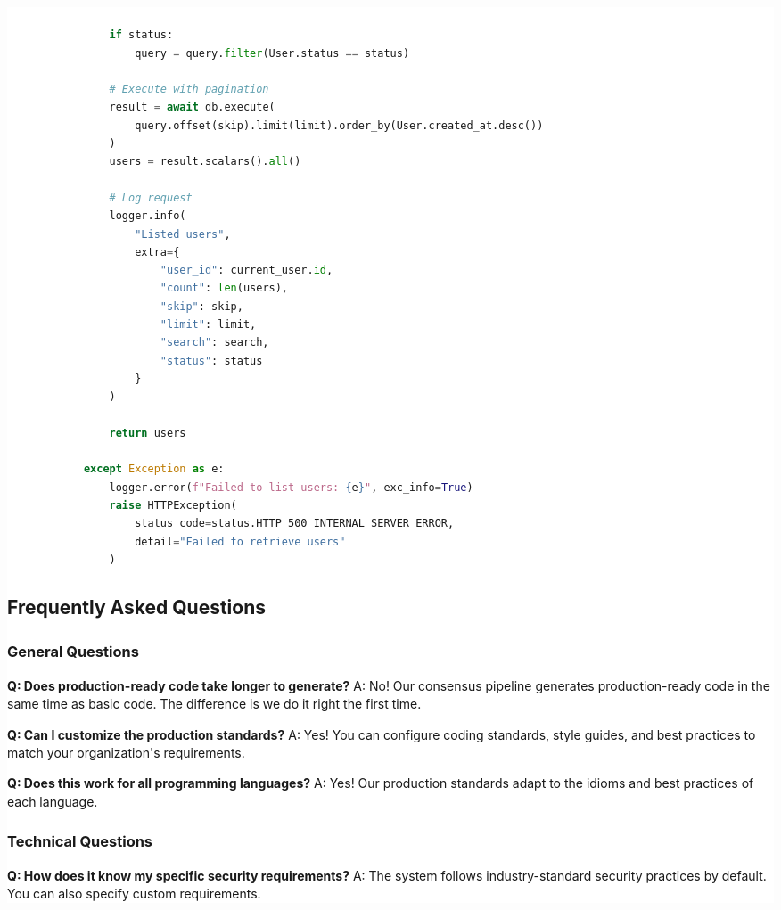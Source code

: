 ```python
                
                if status:
                    query = query.filter(User.status == status)
                
                # Execute with pagination
                result = await db.execute(
                    query.offset(skip).limit(limit).order_by(User.created_at.desc())
                )
                users = result.scalars().all()
                
                # Log request
                logger.info(
                    "Listed users",
                    extra={
                        "user_id": current_user.id,
                        "count": len(users),
                        "skip": skip,
                        "limit": limit,
                        "search": search,
                        "status": status
                    }
                )
                
                return users
                
            except Exception as e:
                logger.error(f"Failed to list users: {e}", exc_info=True)
                raise HTTPException(
                    status_code=status.HTTP_500_INTERNAL_SERVER_ERROR,
                    detail="Failed to retrieve users"
                )
```

## Frequently Asked Questions

### General Questions

**Q: Does production-ready code take longer to generate?**
A: No! Our consensus pipeline generates production-ready code in the same time as basic code. The difference is we do it right the first time.

**Q: Can I customize the production standards?**
A: Yes! You can configure coding standards, style guides, and best practices to match your organization's requirements.

**Q: Does this work for all programming languages?**
A: Yes! Our production standards adapt to the idioms and best practices of each language.

### Technical Questions

**Q: How does it know my specific security requirements?**
A: The system follows industry-standard security practices by default. You can also specify custom requirements.
